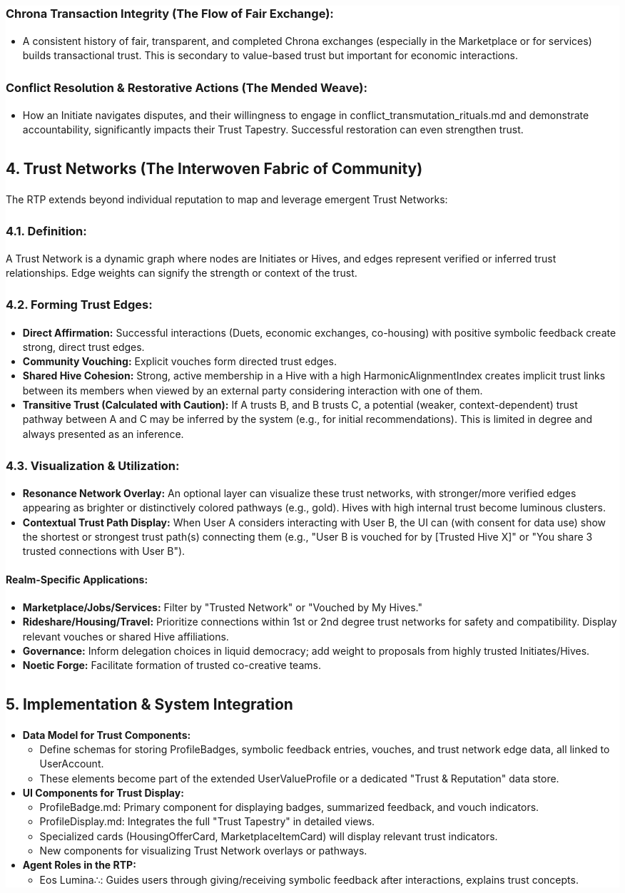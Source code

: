 ### Chrona Transaction Integrity (The Flow of Fair Exchange):
- A consistent history of fair, transparent, and completed Chrona exchanges (especially in the Marketplace or for services) builds transactional trust. This is secondary to value-based trust but important for economic interactions.

### Conflict Resolution & Restorative Actions (The Mended Weave):
- How an Initiate navigates disputes, and their willingness to engage in conflict_transmutation_rituals.md and demonstrate accountability, significantly impacts their Trust Tapestry. Successful restoration can even strengthen trust.

## 4. Trust Networks (The Interwoven Fabric of Community)
The RTP extends beyond individual reputation to map and leverage emergent Trust Networks:

### 4.1. Definition:
A Trust Network is a dynamic graph where nodes are Initiates or Hives, and edges represent verified or inferred trust relationships. Edge weights can signify the strength or context of the trust.

### 4.2. Forming Trust Edges:
- **Direct Affirmation:** Successful interactions (Duets, economic exchanges, co-housing) with positive symbolic feedback create strong, direct trust edges.
- **Community Vouching:** Explicit vouches form directed trust edges.
- **Shared Hive Cohesion:** Strong, active membership in a Hive with a high HarmonicAlignmentIndex creates implicit trust links between its members when viewed by an external party considering interaction with one of them.
- **Transitive Trust (Calculated with Caution):** If A trusts B, and B trusts C, a potential (weaker, context-dependent) trust pathway between A and C may be inferred by the system (e.g., for initial recommendations). This is limited in degree and always presented as an inference.

### 4.3. Visualization & Utilization:
- **Resonance Network Overlay:** An optional layer can visualize these trust networks, with stronger/more verified edges appearing as brighter or distinctively colored pathways (e.g., gold). Hives with high internal trust become luminous clusters.
- **Contextual Trust Path Display:** When User A considers interacting with User B, the UI can (with consent for data use) show the shortest or strongest trust path(s) connecting them (e.g., "User B is vouched for by [Trusted Hive X]" or "You share 3 trusted connections with User B").

#### Realm-Specific Applications:
- **Marketplace/Jobs/Services:** Filter by "Trusted Network" or "Vouched by My Hives."
- **Rideshare/Housing/Travel:** Prioritize connections within 1st or 2nd degree trust networks for safety and compatibility. Display relevant vouches or shared Hive affiliations.
- **Governance:** Inform delegation choices in liquid democracy; add weight to proposals from highly trusted Initiates/Hives.
- **Noetic Forge:** Facilitate formation of trusted co-creative teams.

## 5. Implementation & System Integration
- **Data Model for Trust Components:**
  - Define schemas for storing ProfileBadges, symbolic feedback entries, vouches, and trust network edge data, all linked to UserAccount.
  - These elements become part of the extended UserValueProfile or a dedicated "Trust & Reputation" data store.
- **UI Components for Trust Display:**
  - ProfileBadge.md: Primary component for displaying badges, summarized feedback, and vouch indicators.
  - ProfileDisplay.md: Integrates the full "Trust Tapestry" in detailed views.
  - Specialized cards (HousingOfferCard, MarketplaceItemCard) will display relevant trust indicators.
  - New components for visualizing Trust Network overlays or pathways.
- **Agent Roles in the RTP:**
  - Eos Lumina∴: Guides users through giving/receiving symbolic feedback after interactions, explains trust concepts.